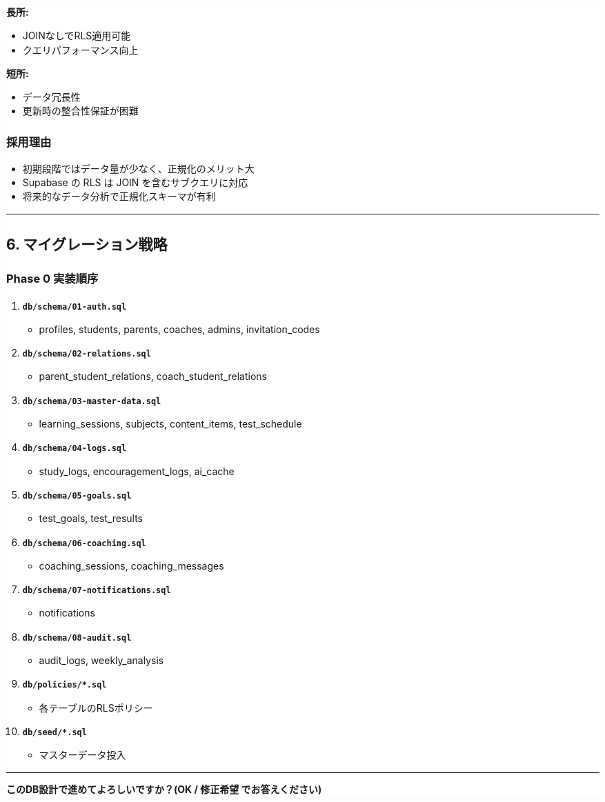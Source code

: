 **長所:**
- JOINなしでRLS適用可能
- クエリパフォーマンス向上

**短所:**
- データ冗長性
- 更新時の整合性保証が困難

### 採用理由

- 初期段階ではデータ量が少なく、正規化のメリット大
- Supabase の RLS は JOIN を含むサブクエリに対応
- 将来的なデータ分析で正規化スキーマが有利

---

## 6. マイグレーション戦略

### Phase 0 実装順序

1. **`db/schema/01-auth.sql`**
   - profiles, students, parents, coaches, admins, invitation_codes

2. **`db/schema/02-relations.sql`**
   - parent_student_relations, coach_student_relations

3. **`db/schema/03-master-data.sql`**
   - learning_sessions, subjects, content_items, test_schedule

4. **`db/schema/04-logs.sql`**
   - study_logs, encouragement_logs, ai_cache

5. **`db/schema/05-goals.sql`**
   - test_goals, test_results

6. **`db/schema/06-coaching.sql`**
   - coaching_sessions, coaching_messages

7. **`db/schema/07-notifications.sql`**
   - notifications

8. **`db/schema/08-audit.sql`**
   - audit_logs, weekly_analysis

9. **`db/policies/*.sql`**
   - 各テーブルのRLSポリシー

10. **`db/seed/*.sql`**
    - マスターデータ投入

---

**このDB設計で進めてよろしいですか？(OK / 修正希望 でお答えください)**
